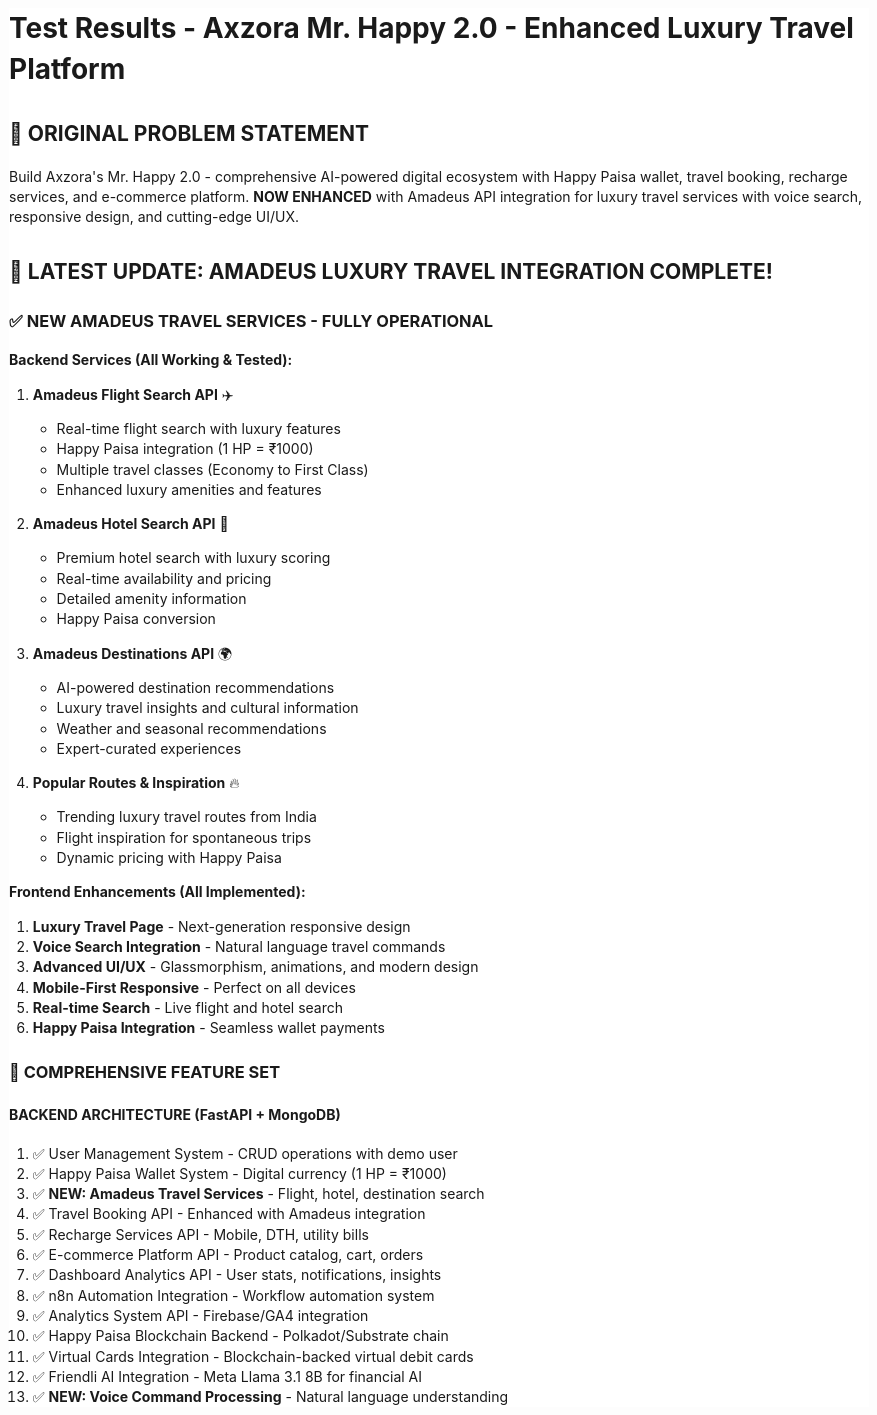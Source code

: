 # Test Results - Axzora Mr. Happy 2.0 - Enhanced Luxury Travel Platform

## 🎯 **ORIGINAL PROBLEM STATEMENT**
Build Axzora's Mr. Happy 2.0 - comprehensive AI-powered digital ecosystem with Happy Paisa wallet, travel booking, recharge services, and e-commerce platform. **NOW ENHANCED** with Amadeus API integration for luxury travel services with voice search, responsive design, and cutting-edge UI/UX.

## 🎉 **LATEST UPDATE: AMADEUS LUXURY TRAVEL INTEGRATION COMPLETE!**

### ✅ **NEW AMADEUS TRAVEL SERVICES - FULLY OPERATIONAL**

**Backend Services (All Working & Tested):**
1. **Amadeus Flight Search API** ✈️
   - Real-time flight search with luxury features
   - Happy Paisa integration (1 HP = ₹1000)
   - Multiple travel classes (Economy to First Class)
   - Enhanced luxury amenities and features

2. **Amadeus Hotel Search API** 🏨  
   - Premium hotel search with luxury scoring
   - Real-time availability and pricing
   - Detailed amenity information
   - Happy Paisa conversion

3. **Amadeus Destinations API** 🌍
   - AI-powered destination recommendations
   - Luxury travel insights and cultural information
   - Weather and seasonal recommendations
   - Expert-curated experiences

4. **Popular Routes & Inspiration** 🔥
   - Trending luxury travel routes from India
   - Flight inspiration for spontaneous trips
   - Dynamic pricing with Happy Paisa

**Frontend Enhancements (All Implemented):**
1. **Luxury Travel Page** - Next-generation responsive design
2. **Voice Search Integration** - Natural language travel commands
3. **Advanced UI/UX** - Glassmorphism, animations, and modern design
4. **Mobile-First Responsive** - Perfect on all devices
5. **Real-time Search** - Live flight and hotel search
6. **Happy Paisa Integration** - Seamless wallet payments

### 🚀 **COMPREHENSIVE FEATURE SET**

#### **BACKEND ARCHITECTURE (FastAPI + MongoDB)**
1. ✅ User Management System - CRUD operations with demo user
2. ✅ Happy Paisa Wallet System - Digital currency (1 HP = ₹1000)
3. ✅ **NEW: Amadeus Travel Services** - Flight, hotel, destination search
4. ✅ Travel Booking API - Enhanced with Amadeus integration
5. ✅ Recharge Services API - Mobile, DTH, utility bills
6. ✅ E-commerce Platform API - Product catalog, cart, orders
7. ✅ Dashboard Analytics API - User stats, notifications, insights
8. ✅ n8n Automation Integration - Workflow automation system
9. ✅ Analytics System API - Firebase/GA4 integration
10. ✅ Happy Paisa Blockchain Backend - Polkadot/Substrate chain
11. ✅ Virtual Cards Integration - Blockchain-backed virtual debit cards
12. ✅ Friendli AI Integration - Meta Llama 3.1 8B for financial AI
13. ✅ **NEW: Voice Command Processing** - Natural language understanding
